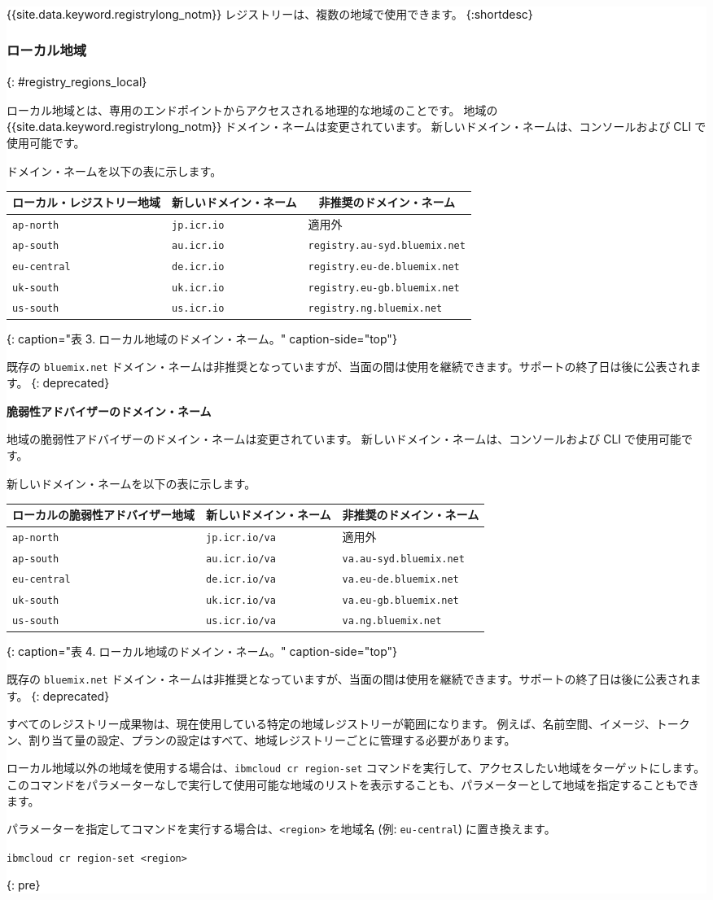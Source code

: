 {{site.data.keyword.registrylong_notm}} レジストリーは、複数の地域で使用できます。
{:shortdesc}

### ローカル地域
{: #registry_regions_local}

ローカル地域とは、専用のエンドポイントからアクセスされる地理的な地域のことです。 地域の {{site.data.keyword.registrylong_notm}} ドメイン・ネームは変更されています。 新しいドメイン・ネームは、コンソールおよび CLI で使用可能です。

ドメイン・ネームを以下の表に示します。

| ローカル・レジストリー地域 | 新しいドメイン・ネーム | 非推奨のドメイン・ネーム |
|-----|----|-----------|
| `ap-north` | `jp.icr.io` | 適用外 |
| `ap-south` | `au.icr.io` | `registry.au-syd.bluemix.net` |
| `eu-central` | `de.icr.io` | `registry.eu-de.bluemix.net` |
| `uk-south` | `uk.icr.io` | `registry.eu-gb.bluemix.net` |
| `us-south` | `us.icr.io` | `registry.ng.bluemix.net` |
{: caption="表 3. ローカル地域のドメイン・ネーム。" caption-side="top"}

既存の `bluemix.net` ドメイン・ネームは非推奨となっていますが、当面の間は使用を継続できます。サポートの終了日は後に公表されます。
{: deprecated}

**脆弱性アドバイザーのドメイン・ネーム**

地域の脆弱性アドバイザーのドメイン・ネームは変更されています。 新しいドメイン・ネームは、コンソールおよび CLI で使用可能です。

新しいドメイン・ネームを以下の表に示します。

| ローカルの脆弱性アドバイザー地域 | 新しいドメイン・ネーム | 非推奨のドメイン・ネーム |
|-----|----|-----------|
| `ap-north` | `jp.icr.io/va` | 適用外 |
| `ap-south` | `au.icr.io/va` | `va.au-syd.bluemix.net` |
| `eu-central` | `de.icr.io/va` | `va.eu-de.bluemix.net` |
| `uk-south` | `uk.icr.io/va` | `va.eu-gb.bluemix.net` |
| `us-south` | `us.icr.io/va` | `va.ng.bluemix.net` |
{: caption="表 4. ローカル地域のドメイン・ネーム。" caption-side="top"}

既存の `bluemix.net` ドメイン・ネームは非推奨となっていますが、当面の間は使用を継続できます。サポートの終了日は後に公表されます。
{: deprecated}

すべてのレジストリー成果物は、現在使用している特定の地域レジストリーが範囲になります。 例えば、名前空間、イメージ、トークン、割り当て量の設定、プランの設定はすべて、地域レジストリーごとに管理する必要があります。

ローカル地域以外の地域を使用する場合は、`ibmcloud cr region-set` コマンドを実行して、アクセスしたい地域をターゲットにします。 このコマンドをパラメーターなしで実行して使用可能な地域のリストを表示することも、パラメーターとして地域を指定することもできます。

パラメーターを指定してコマンドを実行する場合は、`<region>` を地域名 (例: `eu-central`) に置き換えます。

```
ibmcloud cr region-set <region>
```
{: pre}
